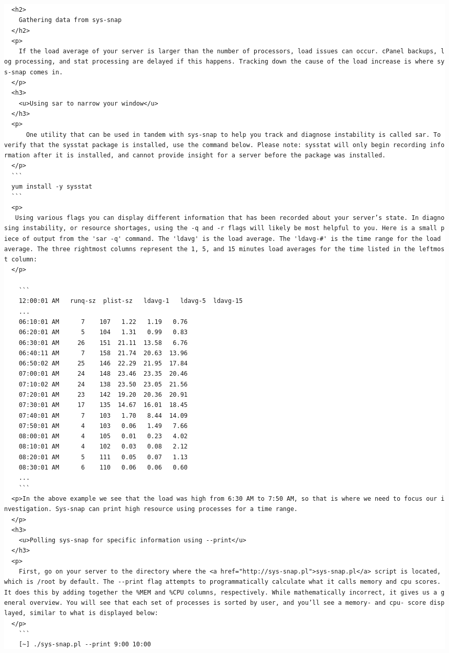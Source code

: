       <h2>
        Gathering data from sys-snap
      </h2>
      <p>
  		If the load average of your server is larger than the number of processors, load issues can occur. cPanel backups, log processing, and stat processing are delayed if this happens. Tracking down the cause of the load increase is where sys-snap comes in.
      </p>
      <h3>
        <u>Using sar to narrow your window</u>
      </h3>
      <p>
		  One utility that can be used in tandem with sys-snap to help you track and diagnose instability is called sar. To verify that the sysstat package is installed, use the command below. Please note: sysstat will only begin recording information after it is installed, and cannot provide insight for a server before the package was installed.
	  </p>
	  ```
	  yum install -y sysstat
	  ```
      <p>
       Using various flags you can display different information that has been recorded about your server’s state. In diagnosing instability, or resource shortages, using the -q and -r flags will likely be most helpful to you. Here is a small piece of output from the 'sar -q' command. The 'ldavg' is the load average. The 'ldavg-#' is the time range for the load average. The three rightmost columns represent the 1, 5, and 15 minutes load averages for the time listed in the leftmost column:
	  </p>

		```
		12:00:01 AM   runq-sz  plist-sz   ldavg-1   ldavg-5  ldavg-15
		...
		06:10:01 AM      7    107   1.22   1.19   0.76
		06:20:01 AM      5    104   1.31   0.99   0.83
		06:30:01 AM     26    151  21.11  13.58   6.76
		06:40:11 AM      7    158  21.74  20.63  13.96
		06:50:02 AM     25    146  22.29  21.95  17.84
		07:00:01 AM     24    148  23.46  23.35  20.46
		07:10:02 AM     24    138  23.50  23.05  21.56
		07:20:01 AM     23    142  19.20  20.36  20.91
		07:30:01 AM     17    135  14.67  16.01  18.45
		07:40:01 AM      7    103   1.70   8.44  14.09
		07:50:01 AM      4    103   0.06   1.49   7.66
		08:00:01 AM      4    105   0.01   0.23   4.02
		08:10:01 AM      4    102   0.03   0.08   2.12
		08:20:01 AM      5    111   0.05   0.07   1.13
		08:30:01 AM      6    110   0.06   0.06   0.60
		...
		```
      <p>In the above example we see that the load was high from 6:30 AM to 7:50 AM, so that is where we need to focus our investigation. Sys-snap can print high resource using processes for a time range.
      </p>
      <h3>
        <u>Polling sys-snap for specific information using --print</u>
      </h3>
      <p>
        First, go on your server to the directory where the <a href="http://sys-snap.pl">sys-snap.pl</a> script is located, which is /root by default. The --print flag attempts to programmatically calculate what it calls memory and cpu scores. It does this by adding together the %MEM and %CPU columns, respectively. While mathematically incorrect, it gives us a general overview. You will see that each set of processes is sorted by user, and you’ll see a memory- and cpu- score displayed, similar to what is displayed below:
      </p>
		```
		[~] ./sys-snap.pl --print 9:00 10:00